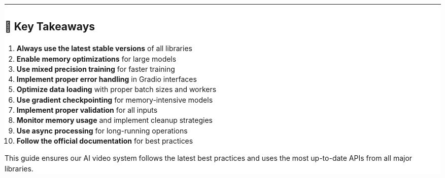 ```python
```

---

## 🎯 Key Takeaways

1. **Always use the latest stable versions** of all libraries
2. **Enable memory optimizations** for large models
3. **Use mixed precision training** for faster training
4. **Implement proper error handling** in Gradio interfaces
5. **Optimize data loading** with proper batch sizes and workers
6. **Use gradient checkpointing** for memory-intensive models
7. **Implement proper validation** for all inputs
8. **Monitor memory usage** and implement cleanup strategies
9. **Use async processing** for long-running operations
10. **Follow the official documentation** for best practices

This guide ensures our AI video system follows the latest best practices and uses the most up-to-date APIs from all major libraries. 